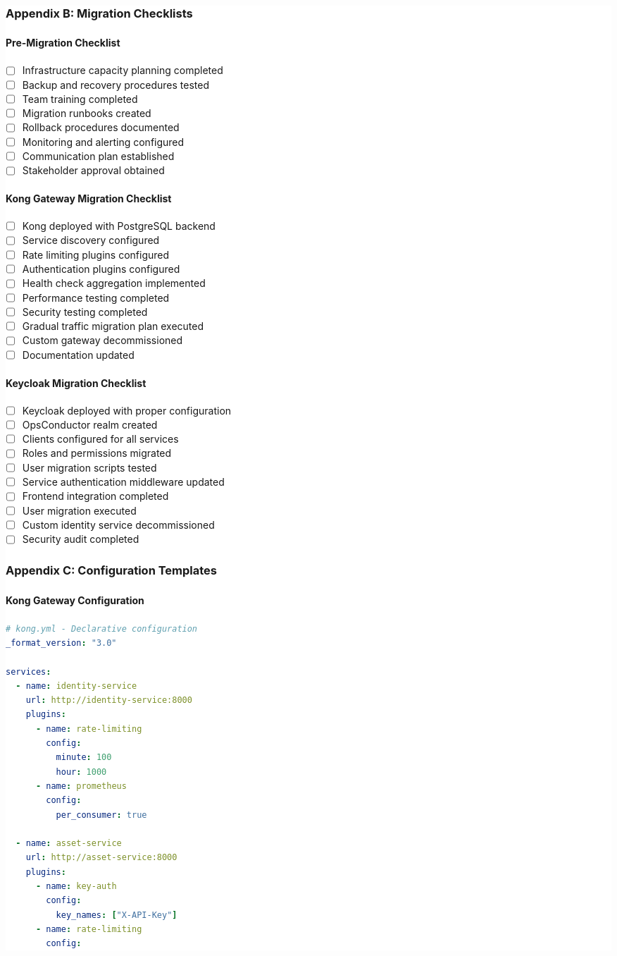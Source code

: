 ### Appendix B: Migration Checklists

#### Pre-Migration Checklist
- [ ] Infrastructure capacity planning completed
- [ ] Backup and recovery procedures tested
- [ ] Team training completed
- [ ] Migration runbooks created
- [ ] Rollback procedures documented
- [ ] Monitoring and alerting configured
- [ ] Communication plan established
- [ ] Stakeholder approval obtained

#### Kong Gateway Migration Checklist
- [ ] Kong deployed with PostgreSQL backend
- [ ] Service discovery configured
- [ ] Rate limiting plugins configured
- [ ] Authentication plugins configured
- [ ] Health check aggregation implemented
- [ ] Performance testing completed
- [ ] Security testing completed
- [ ] Gradual traffic migration plan executed
- [ ] Custom gateway decommissioned
- [ ] Documentation updated

#### Keycloak Migration Checklist
- [ ] Keycloak deployed with proper configuration
- [ ] OpsConductor realm created
- [ ] Clients configured for all services
- [ ] Roles and permissions migrated
- [ ] User migration scripts tested
- [ ] Service authentication middleware updated
- [ ] Frontend integration completed
- [ ] User migration executed
- [ ] Custom identity service decommissioned
- [ ] Security audit completed

### Appendix C: Configuration Templates

#### Kong Gateway Configuration
```yaml
# kong.yml - Declarative configuration
_format_version: "3.0"

services:
  - name: identity-service
    url: http://identity-service:8000
    plugins:
      - name: rate-limiting
        config:
          minute: 100
          hour: 1000
      - name: prometheus
        config:
          per_consumer: true

  - name: asset-service
    url: http://asset-service:8000
    plugins:
      - name: key-auth
        config:
          key_names: ["X-API-Key"]
      - name: rate-limiting
        config:
```